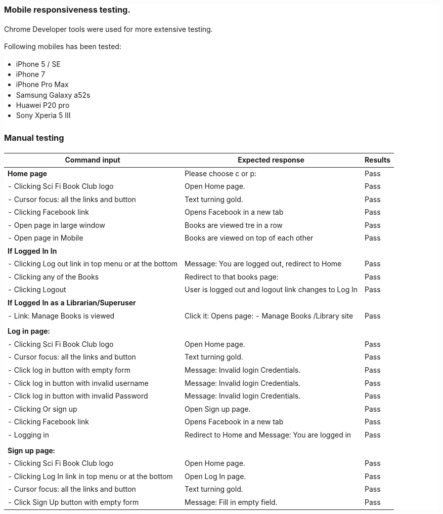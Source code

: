 ### Mobile responsiveness testing.

Chrome Developer tools were used for more extensive testing.

Following mobiles has been tested:

-   iPhone 5 / SE
-   iPhone 7
-   iPhone Pro Max
-   Samsung Galaxy a52s
-   Huawei P20 pro
-   Sony Xperia 5 III


### Manual testing
|Command input              |Expected response                     |Results |
|----------------|-------------------------------|-----------------------------|
|**Home page**                |Please choose c or p:         |Pass |
|- Clicking Sci Fi Book Club logo |Open Home page.         |Pass |
|- Cursor focus: all the links and button  |Text turning gold. |Pass |
|- Clicking Facebook link                  |Opens Facebook in a new tab   |Pass |
|- Open page in large window           |Books are viewed tre in a row |Pass |
|- Open page in Mobile   |Books are viewed on top of each other |Pass |
|**If Logged In In**
|- Clicking Log out link in top menu or at the bottom  |Message: You are logged out, redirect to Home        |Pass |
|- Clicking any of the Books                    |Redirect to that books page: |Pass |
|- Clicking Logout      |User is logged out and logout link changes to Log In |Pass |
|**If Logged In as a Librarian/Superuser**
|- Link: Manage Books is viewed     | Click it: Opens page: - Manage Books /Library site  |Pass |
||||
|**Log in page:**	      |  | |
|- Clicking Sci Fi Book Club logo    | Open Home page.        |Pass |
|- Cursor focus: all the links and button  |Text turning gold. |Pass |
|- Click log in button with empty form   |Message: Invalid login Credentials. |Pass |
|- Click log in button with invalid username  |Message: Invalid login Credentials. |Pass |
|- Click log in button with invalid Password |Message: Invalid login Credentials. |Pass |
|- Clicking Or sign up                      |Open Sign up page.         |Pass |
|- Clicking Facebook link                  |Opens Facebook in a new tab            |Pass |
|- Logging in                 |Redirect to Home and Message: You are logged in          |Pass |
||||
|**Sign up page:**	      |  | |
|- Clicking Sci Fi Book Club logo                |Open Home page.       |Pass |
|- Clicking Log In link in top menu or at the bottom     |Open Log In page.        |Pass |
|- Cursor focus: all the links and button  |Text turning gold. |Pass |
|- Click Sign Up button with empty form   |Message: Fill in empty field. |Pass |